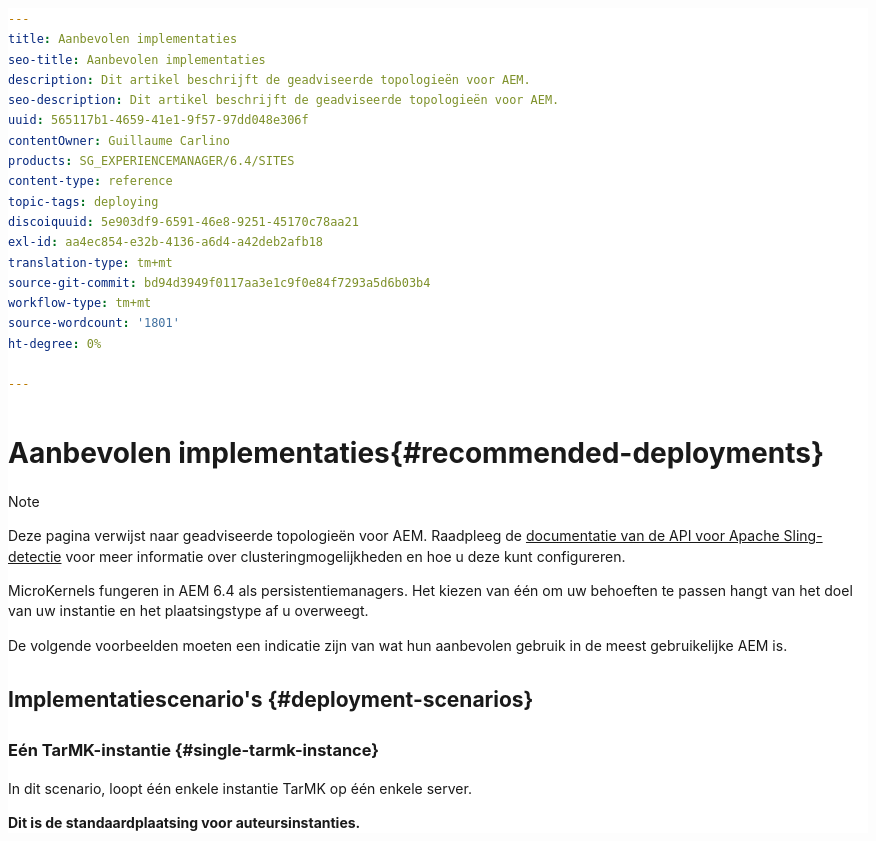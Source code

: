 ```yaml
---
title: Aanbevolen implementaties
seo-title: Aanbevolen implementaties
description: Dit artikel beschrijft de geadviseerde topologieën voor AEM.
seo-description: Dit artikel beschrijft de geadviseerde topologieën voor AEM.
uuid: 565117b1-4659-41e1-9f57-97dd048e306f
contentOwner: Guillaume Carlino
products: SG_EXPERIENCEMANAGER/6.4/SITES
content-type: reference
topic-tags: deploying
discoiquuid: 5e903df9-6591-46e8-9251-45170c78aa21
exl-id: aa4ec854-e32b-4136-a6d4-a42deb2afb18
translation-type: tm+mt
source-git-commit: bd94d3949f0117aa3e1c9f0e84f7293a5d6b03b4
workflow-type: tm+mt
source-wordcount: '1801'
ht-degree: 0%

---
```


# Aanbevolen implementaties{#recommended-deployments}

>[!NOTE]
>
>Deze pagina verwijst naar geadviseerde topologieën voor AEM. Raadpleeg de [documentatie van de API voor Apache Sling-detectie](https://sling.apache.org/documentation/bundles/discovery-api-and-impl.html) voor meer informatie over clusteringmogelijkheden en hoe u deze kunt configureren.

MicroKernels fungeren in AEM 6.4 als persistentiemanagers. Het kiezen van één om uw behoeften te passen hangt van het doel van uw instantie en het plaatsingstype af u overweegt.

De volgende voorbeelden moeten een indicatie zijn van wat hun aanbevolen gebruik in de meest gebruikelijke AEM is.

## Implementatiescenario&#39;s {#deployment-scenarios}

### Eén TarMK-instantie {#single-tarmk-instance}

In dit scenario, loopt één enkele instantie TarMK op één enkele server.

**Dit is de standaardplaatsing voor auteursinstanties.**
